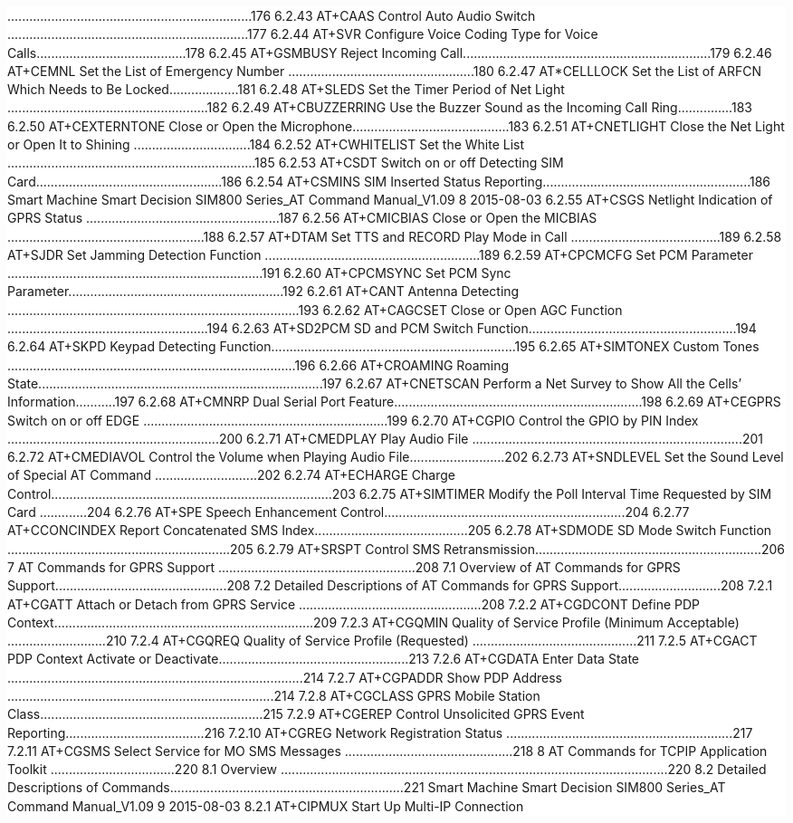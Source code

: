...................................................................176 6.2.43 AT+CAAS Control Auto Audio Switch ..................................................................177 6.2.44 AT+SVR Configure Voice Coding Type for Voice Calls.........................................178 6.2.45 AT+GSMBUSY Reject Incoming Call....................................................................179 6.2.46 AT+CEMNL Set the List of Emergency Number ...................................................180 6.2.47 AT\*CELLLOCK Set the List of ARFCN Which Needs to Be Locked...................181 6.2.48 AT+SLEDS Set the Timer Period of Net Light .......................................................182 6.2.49 AT+CBUZZERRING Use the Buzzer Sound as the Incoming Call Ring...............183 6.2.50 AT+CEXTERNTONE Close or Open the Microphone...........................................183 6.2.51 AT+CNETLIGHT Close the Net Light or Open It to Shining ................................184 6.2.52 AT+CWHITELIST Set the White List ....................................................................185 6.2.53 AT+CSDT Switch on or off Detecting SIM Card...................................................186 6.2.54 AT+CSMINS SIM Inserted Status Reporting.........................................................186 Smart Machine Smart Decision SIM800 Series\_AT Command Manual\_V1.09 8 2015-08-03 6.2.55 AT+CSGS Netlight Indication of GPRS Status .....................................................187 6.2.56 AT+CMICBIAS Close or Open the MICBIAS ......................................................188 6.2.57 AT+DTAM Set TTS and RECORD Play Mode in Call .........................................189 6.2.58 AT+SJDR Set Jamming Detection Function ...........................................................189 6.2.59 AT+CPCMCFG Set PCM Parameter ......................................................................191 6.2.60 AT+CPCMSYNC Set PCM Sync Parameter...........................................................192 6.2.61 AT+CANT Antenna Detecting ................................................................................193 6.2.62 AT+CAGCSET Close or Open AGC Function .......................................................194 6.2.63 AT+SD2PCM SD and PCM Switch Function.........................................................194 6.2.64 AT+SKPD Keypad Detecting Function...................................................................195 6.2.65 AT+SIMTONEX Custom Tones ...............................................................................196 6.2.66 AT+CROAMING Roaming State..............................................................................197 6.2.67 AT+CNETSCAN Perform a Net Survey to Show All the Cells’ Information...........197 6.2.68 AT+CMNRP Dual Serial Port Feature....................................................................198 6.2.69 AT+CEGPRS Switch on or off EDGE ...................................................................199 6.2.70 AT+CGPIO Control the GPIO by PIN Index ..........................................................200 6.2.71 AT+CMEDPLAY Play Audio File ..........................................................................201 6.2.72 AT+CMEDIAVOL Control the Volume when Playing Audio File..........................202 6.2.73 AT+SNDLEVEL Set the Sound Level of Special AT Command ............................202 6.2.74 AT+ECHARGE Charge Control.............................................................................203 6.2.75 AT+SIMTIMER Modify the Poll Interval Time Requested by SIM Card .............204 6.2.76 AT+SPE Speech Enhancement Control..................................................................204 6.2.77 AT+CCONCINDEX Report Concatenated SMS Index..........................................205 6.2.78 AT+SDMODE SD Mode Switch Function .............................................................205 6.2.79 AT+SRSPT Control SMS Retransmission..............................................................206 7 AT Commands for GPRS Support ......................................................208 7.1 Overview of AT Commands for GPRS Support...............................................208 7.2 Detailed Descriptions of AT Commands for GPRS Support............................208 7.2.1 AT+CGATT Attach or Detach from GPRS Service ..................................................208 7.2.2 AT+CGDCONT Define PDP Context.......................................................................209 7.2.3 AT+CGQMIN Quality of Service Profile (Minimum Acceptable) ...........................210 7.2.4 AT+CGQREQ Quality of Service Profile (Requested) .............................................211 7.2.5 AT+CGACT PDP Context Activate or Deactivate....................................................213 7.2.6 AT+CGDATA Enter Data State .................................................................................214 7.2.7 AT+CGPADDR Show PDP Address .........................................................................214 7.2.8 AT+CGCLASS GPRS Mobile Station Class.............................................................215 7.2.9 AT+CGEREP Control Unsolicited GPRS Event Reporting......................................216 7.2.10 AT+CGREG Network Registration Status ..............................................................217 7.2.11 AT+CGSMS Select Service for MO SMS Messages ..............................................218 8 AT Commands for TCPIP Application Toolkit ..................................220 8.1 Overview ..........................................................................................................220 8.2 Detailed Descriptions of Commands................................................................221 Smart Machine Smart Decision SIM800 Series\_AT Command Manual\_V1.09 9 2015-08-03 8.2.1 AT+CIPMUX Start Up Multi-IP Connection
